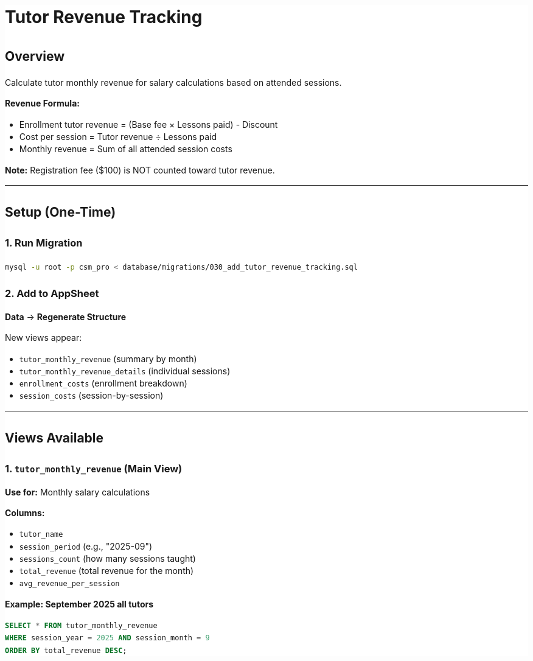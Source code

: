 # Tutor Revenue Tracking

## Overview

Calculate tutor monthly revenue for salary calculations based on attended sessions.

**Revenue Formula:**
- Enrollment tutor revenue = (Base fee × Lessons paid) - Discount
- Cost per session = Tutor revenue ÷ Lessons paid
- Monthly revenue = Sum of all attended session costs

**Note:** Registration fee ($100) is NOT counted toward tutor revenue.

---

## Setup (One-Time)

### 1. Run Migration

```bash
mysql -u root -p csm_pro < database/migrations/030_add_tutor_revenue_tracking.sql
```

### 2. Add to AppSheet

**Data** → **Regenerate Structure**

New views appear:
- `tutor_monthly_revenue` (summary by month)
- `tutor_monthly_revenue_details` (individual sessions)
- `enrollment_costs` (enrollment breakdown)
- `session_costs` (session-by-session)

---

## Views Available

### 1. `tutor_monthly_revenue` (Main View)

**Use for:** Monthly salary calculations

**Columns:**
- `tutor_name`
- `session_period` (e.g., "2025-09")
- `sessions_count` (how many sessions taught)
- `total_revenue` (total revenue for the month)
- `avg_revenue_per_session`

**Example: September 2025 all tutors**
```sql
SELECT * FROM tutor_monthly_revenue
WHERE session_year = 2025 AND session_month = 9
ORDER BY total_revenue DESC;
```
